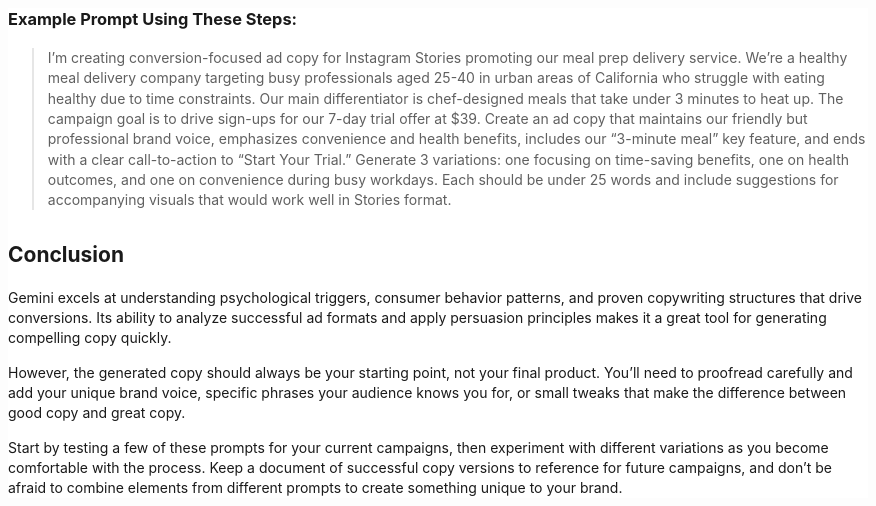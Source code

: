 ### Example Prompt Using These Steps:
> I’m creating conversion-focused ad copy for Instagram Stories promoting our meal prep delivery service. We’re a healthy meal delivery company targeting busy professionals aged 25-40 in urban areas of California who struggle with eating healthy due to time constraints. Our main differentiator is chef-designed meals that take under 3 minutes to heat up. The campaign goal is to drive sign-ups for our 7-day trial offer at $39. Create an ad copy that maintains our friendly but professional brand voice, emphasizes convenience and health benefits, includes our “3-minute meal” key feature, and ends with a clear call-to-action to “Start Your Trial.” Generate 3 variations: one focusing on time-saving benefits, one on health outcomes, and one on convenience during busy workdays. Each should be under 25 words and include suggestions for accompanying visuals that would work well in Stories format.

## Conclusion
Gemini excels at understanding psychological triggers, consumer behavior patterns, and proven copywriting structures that drive conversions. Its ability to analyze successful ad formats and apply persuasion principles makes it a great tool for generating compelling copy quickly.

However, the generated copy should always be your starting point, not your final product. You’ll need to proofread carefully and add your unique brand voice, specific phrases your audience knows you for, or small tweaks that make the difference between good copy and great copy.

Start by testing a few of these prompts for your current campaigns, then experiment with different variations as you become comfortable with the process. Keep a document of successful copy versions to reference for future campaigns, and don’t be afraid to combine elements from different prompts to create something unique to your brand.
